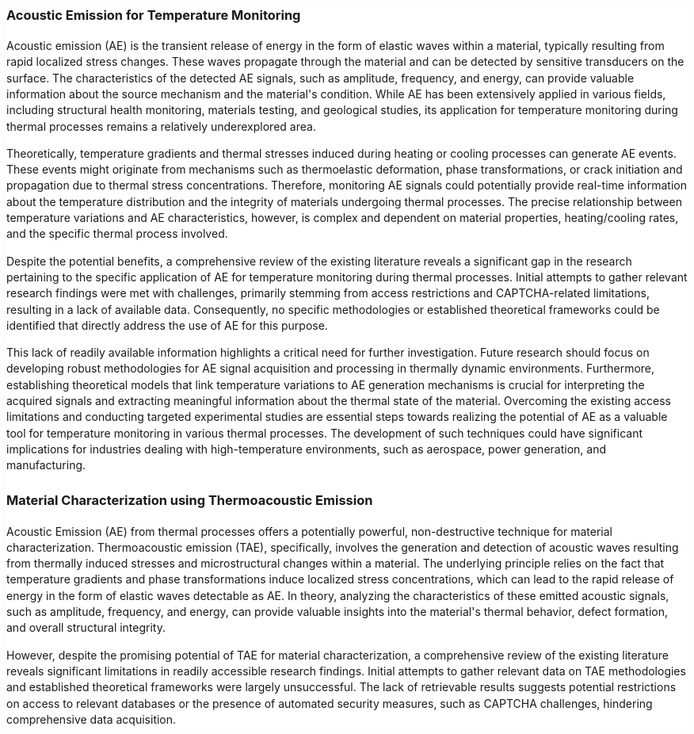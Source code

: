
### Acoustic Emission for Temperature Monitoring

Acoustic emission (AE) is the transient release of energy in the form of elastic waves within a material, typically resulting from rapid localized stress changes. These waves propagate through the material and can be detected by sensitive transducers on the surface. The characteristics of the detected AE signals, such as amplitude, frequency, and energy, can provide valuable information about the source mechanism and the material's condition. While AE has been extensively applied in various fields, including structural health monitoring, materials testing, and geological studies, its application for temperature monitoring during thermal processes remains a relatively underexplored area.

Theoretically, temperature gradients and thermal stresses induced during heating or cooling processes can generate AE events. These events might originate from mechanisms such as thermoelastic deformation, phase transformations, or crack initiation and propagation due to thermal stress concentrations. Therefore, monitoring AE signals could potentially provide real-time information about the temperature distribution and the integrity of materials undergoing thermal processes. The precise relationship between temperature variations and AE characteristics, however, is complex and dependent on material properties, heating/cooling rates, and the specific thermal process involved.

Despite the potential benefits, a comprehensive review of the existing literature reveals a significant gap in the research pertaining to the specific application of AE for temperature monitoring during thermal processes. Initial attempts to gather relevant research findings were met with challenges, primarily stemming from access restrictions and CAPTCHA-related limitations, resulting in a lack of available data. Consequently, no specific methodologies or established theoretical frameworks could be identified that directly address the use of AE for this purpose.

This lack of readily available information highlights a critical need for further investigation. Future research should focus on developing robust methodologies for AE signal acquisition and processing in thermally dynamic environments. Furthermore, establishing theoretical models that link temperature variations to AE generation mechanisms is crucial for interpreting the acquired signals and extracting meaningful information about the thermal state of the material. Overcoming the existing access limitations and conducting targeted experimental studies are essential steps towards realizing the potential of AE as a valuable tool for temperature monitoring in various thermal processes. The development of such techniques could have significant implications for industries dealing with high-temperature environments, such as aerospace, power generation, and manufacturing.


### Material Characterization using Thermoacoustic Emission

Acoustic Emission (AE) from thermal processes offers a potentially powerful, non-destructive technique for material characterization. Thermoacoustic emission (TAE), specifically, involves the generation and detection of acoustic waves resulting from thermally induced stresses and microstructural changes within a material. The underlying principle relies on the fact that temperature gradients and phase transformations induce localized stress concentrations, which can lead to the rapid release of energy in the form of elastic waves detectable as AE. In theory, analyzing the characteristics of these emitted acoustic signals, such as amplitude, frequency, and energy, can provide valuable insights into the material's thermal behavior, defect formation, and overall structural integrity.

However, despite the promising potential of TAE for material characterization, a comprehensive review of the existing literature reveals significant limitations in readily accessible research findings. Initial attempts to gather relevant data on TAE methodologies and established theoretical frameworks were largely unsuccessful. The lack of retrievable results suggests potential restrictions on access to relevant databases or the presence of automated security measures, such as CAPTCHA challenges, hindering comprehensive data acquisition.
